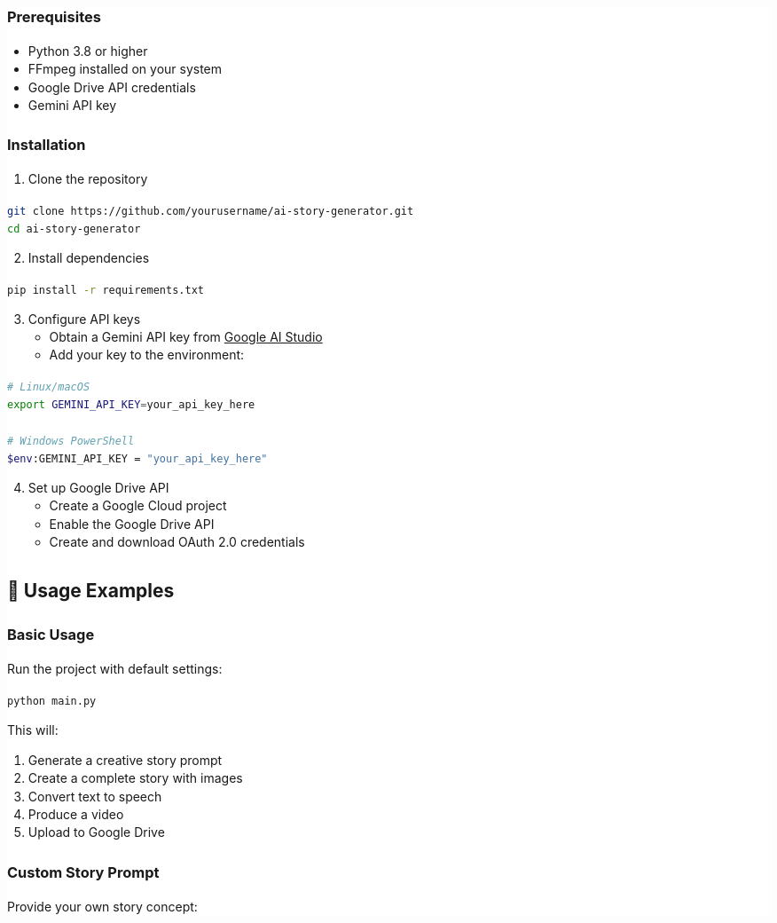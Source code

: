 ### Prerequisites
- Python 3.8 or higher
- FFmpeg installed on your system
- Google Drive API credentials
- Gemini API key

### Installation

1. Clone the repository
```bash
git clone https://github.com/yourusername/ai-story-generator.git
cd ai-story-generator
```

2. Install dependencies
```bash
pip install -r requirements.txt
```

3. Configure API keys
   - Obtain a Gemini API key from [Google AI Studio](https://makersuite.google.com/)
   - Add your key to the environment:
```bash
# Linux/macOS
export GEMINI_API_KEY=your_api_key_here

# Windows PowerShell
$env:GEMINI_API_KEY = "your_api_key_here"
```

4. Set up Google Drive API
   - Create a Google Cloud project
   - Enable the Google Drive API
   - Create and download OAuth 2.0 credentials

## 🚀 Usage Examples

### Basic Usage
Run the project with default settings:

```bash
python main.py
```

This will:
1. Generate a creative story prompt
2. Create a complete story with images
3. Convert text to speech
4. Produce a video
5. Upload to Google Drive

### Custom Story Prompt
Provide your own story concept:
